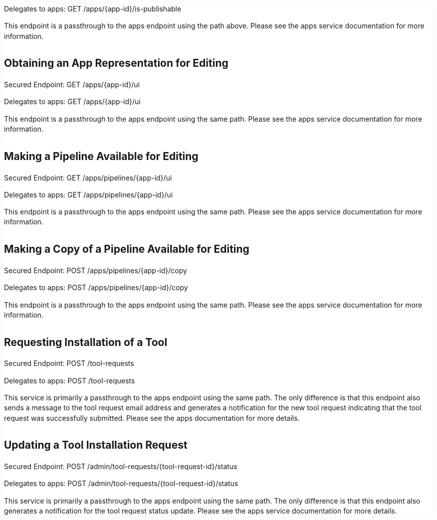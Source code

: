 Delegates to apps: GET /apps/{app-id}/is-publishable

This endpoint is a passthrough to the apps endpoint using the path above.
Please see the apps service documentation for more information.

## Obtaining an App Representation for Editing

Secured Endpoint: GET /apps/{app-id}/ui

Delegates to apps: GET /apps/{app-id}/ui

This endpoint is a passthrough to the apps endpoint using the same path.
Please see the apps service documentation for more information.

## Making a Pipeline Available for Editing

Secured Endpoint: GET /apps/pipelines/{app-id}/ui

Delegates to apps: GET /apps/pipelines/{app-id}/ui

This endpoint is a passthrough to the apps endpoint using the same path.
Please see the apps service documentation for more information.

## Making a Copy of a Pipeline Available for Editing

Secured Endpoint: POST /apps/pipelines/{app-id}/copy

Delegates to apps: POST /apps/pipelines/{app-id}/copy

This endpoint is a passthrough to the apps endpoint using the same path.
Please see the apps service documentation for more information.

## Requesting Installation of a Tool

Secured Endpoint: POST /tool-requests

Delegates to apps: POST /tool-requests

This service is primarily a passthrough to the apps endpoint using the same path.
The only difference is that this endpoint also sends a message to the tool request email address
and generates a notification for the new tool request indicating that the tool request was successfully submitted.
Please see the apps documentation for more details.

## Updating a Tool Installation Request

Secured Endpoint: POST /admin/tool-requests/{tool-request-id}/status

Delegates to apps: POST /admin/tool-requests/{tool-request-id}/status

This service is primarily a passthrough to the apps endpoint using the same path.
The only difference is that this endpoint also generates a notification for the tool request status update.
Please see the apps service documentation for more details.

